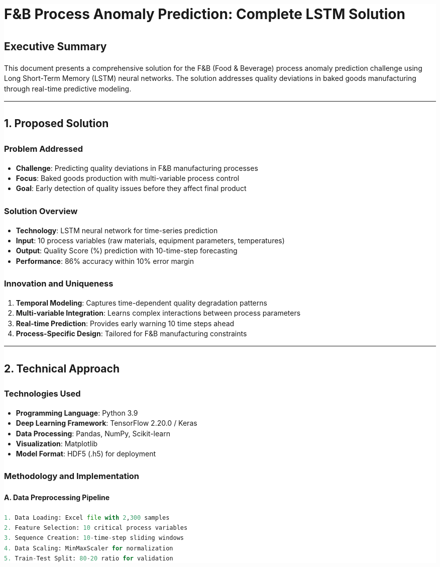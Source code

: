 # F&B Process Anomaly Prediction: Complete LSTM Solution

## Executive Summary

This document presents a comprehensive solution for the F&B (Food & Beverage) process anomaly prediction challenge using Long Short-Term Memory (LSTM) neural networks. The solution addresses quality deviations in baked goods manufacturing through real-time predictive modeling.

---

## 1. Proposed Solution

### **Problem Addressed**
- **Challenge**: Predicting quality deviations in F&B manufacturing processes
- **Focus**: Baked goods production with multi-variable process control
- **Goal**: Early detection of quality issues before they affect final product

### **Solution Overview**
- **Technology**: LSTM neural network for time-series prediction
- **Input**: 10 process variables (raw materials, equipment parameters, temperatures)
- **Output**: Quality Score (%) prediction with 10-time-step forecasting
- **Performance**: 86% accuracy within 10% error margin

### **Innovation and Uniqueness**
1. **Temporal Modeling**: Captures time-dependent quality degradation patterns
2. **Multi-variable Integration**: Learns complex interactions between process parameters
3. **Real-time Prediction**: Provides early warning 10 time steps ahead
4. **Process-Specific Design**: Tailored for F&B manufacturing constraints

---

## 2. Technical Approach

### **Technologies Used**
- **Programming Language**: Python 3.9
- **Deep Learning Framework**: TensorFlow 2.20.0 / Keras
- **Data Processing**: Pandas, NumPy, Scikit-learn
- **Visualization**: Matplotlib
- **Model Format**: HDF5 (.h5) for deployment

### **Methodology and Implementation**

#### **A. Data Preprocessing Pipeline**
```python
1. Data Loading: Excel file with 2,300 samples
2. Feature Selection: 10 critical process variables
3. Sequence Creation: 10-time-step sliding windows
4. Data Scaling: MinMaxScaler for normalization
5. Train-Test Split: 80-20 ratio for validation
```
